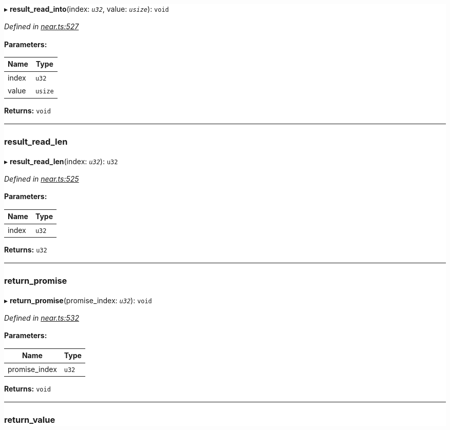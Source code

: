 ▸ **result_read_into**(index: *`u32`*, value: *`usize`*): `void`

*Defined in [near.ts:527](https://github.com/nearprotocol/near-runtime-ts/blob/3c38d38/near.ts#L527)*

**Parameters:**

| Name | Type |
| ------ | ------ |
| index | `u32` |
| value | `usize` |

**Returns:** `void`

___
<a id="result_read_len"></a>

###  result_read_len

▸ **result_read_len**(index: *`u32`*): `u32`

*Defined in [near.ts:525](https://github.com/nearprotocol/near-runtime-ts/blob/3c38d38/near.ts#L525)*

**Parameters:**

| Name | Type |
| ------ | ------ |
| index | `u32` |

**Returns:** `u32`

___
<a id="return_promise"></a>

###  return_promise

▸ **return_promise**(promise_index: *`u32`*): `void`

*Defined in [near.ts:532](https://github.com/nearprotocol/near-runtime-ts/blob/3c38d38/near.ts#L532)*

**Parameters:**

| Name | Type |
| ------ | ------ |
| promise_index | `u32` |

**Returns:** `void`

___
<a id="return_value"></a>

###  return_value
